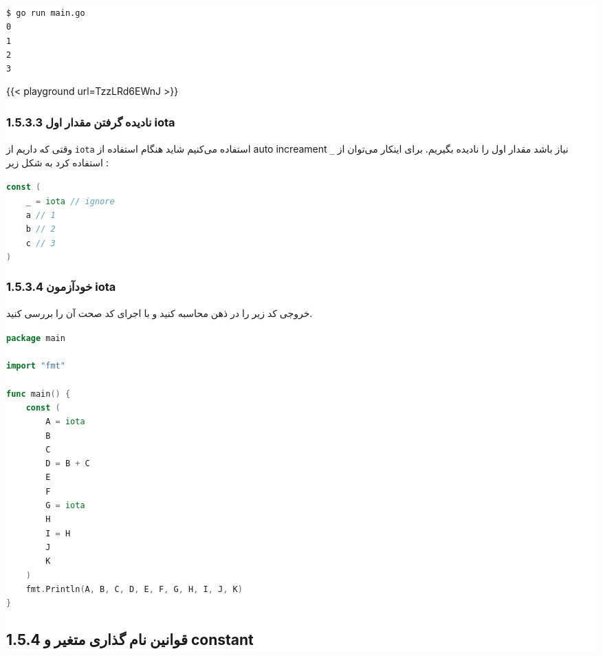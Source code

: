 ```shell
$ go run main.go
0
1
2
3
```

{{< playground url=TzzLRd6EWnJ >}}


### 1.5.3.3 نادیده گرفتن مقدار اول iota
وقتی که داریم از `iota` استفاده می‌کنیم شاید هنگام استفاده از auto increament نیاز باشد مقدار اول را نادیده بگیریم. برای اینکار می‌توان از `_` استفاده کرد به شکل زیر :

```go
const (
    _ = iota // ignore
    a // 1
    b // 2
    c // 3
)
```

### 1.5.3.4 خودآزمون iota
خروجی کد زیر را در ذهن محاسبه کنید و با اجرای کد صحت آن را بررسی کنید.

```go
package main  
  
import "fmt"  
  
func main() {
	const (
		A = iota
		B
		C
		D = B + C
		E
		F
		G = iota
		H
		I = H
		J
		K
	)
	fmt.Println(A, B, C, D, E, F, G, H, I, J, K)
}

```




## 1.5.4 قوانین نام گذاری متغیر و constant

